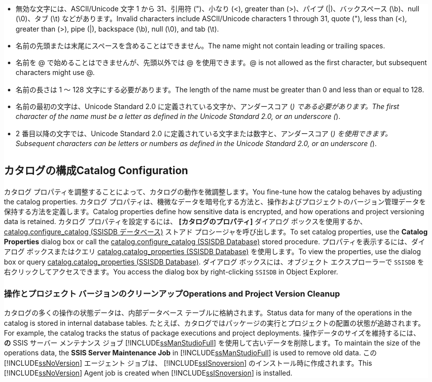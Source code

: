 -   <span data-ttu-id="aa832-145">無効な文字には、ASCII/Unicode 文字 1 から 31、引用符 (")、小なり (\<), greater than (>)、パイプ (|)、バックスペース (\b)、null (\0)、タブ (\t) などがあります。</span><span class="sxs-lookup"><span data-stu-id="aa832-145">Invalid characters include ASCII/Unicode characters 1 through 31, quote ("), less than (\<), greater than (>), pipe (|), backspace (\b), null (\0), and tab (\t).</span></span>  
  
-   <span data-ttu-id="aa832-146">名前の先頭または末尾にスペースを含めることはできません。</span><span class="sxs-lookup"><span data-stu-id="aa832-146">The name might not contain leading or trailing spaces.</span></span>  
  
-   <span data-ttu-id="aa832-147">名前を \@ で始めることはできませんが、先頭以外では \@ を使用できます。</span><span class="sxs-lookup"><span data-stu-id="aa832-147">\@ is not allowed as the first character, but subsequent characters might use \@.</span></span>  
  
-   <span data-ttu-id="aa832-148">名前の長さは 1 ～ 128 文字にする必要があります。</span><span class="sxs-lookup"><span data-stu-id="aa832-148">The length of the name must be greater than 0 and less than or equal to 128.</span></span>  
  
-   <span data-ttu-id="aa832-149">名前の最初の文字は、Unicode Standard 2.0 に定義されている文字か、アンダースコア (_) である必要があります。</span><span class="sxs-lookup"><span data-stu-id="aa832-149">The first character of the name must be a letter as defined in the Unicode Standard 2.0, or an underscore (_).</span></span>  
  
-   <span data-ttu-id="aa832-150">2 番目以降の文字では、Unicode Standard 2.0 に定義されている文字または数字と、アンダースコア (_) を使用できます。</span><span class="sxs-lookup"><span data-stu-id="aa832-150">Subsequent characters can be letters or numbers as defined in the Unicode Standard 2.0, or an underscore (_).</span></span>  
  
## <a name="catalog-configuration"></a><span data-ttu-id="aa832-151">カタログの構成</span><span class="sxs-lookup"><span data-stu-id="aa832-151">Catalog Configuration</span></span>  
 <span data-ttu-id="aa832-152">カタログ プロパティを調整することによって、カタログの動作を微調整します。</span><span class="sxs-lookup"><span data-stu-id="aa832-152">You fine-tune how the catalog behaves by adjusting the catalog properties.</span></span> <span data-ttu-id="aa832-153">カタログ プロパティは、機微なデータを暗号化する方法と、操作およびプロジェクトのバージョン管理データを保持する方法を定義します。</span><span class="sxs-lookup"><span data-stu-id="aa832-153">Catalog properties define how sensitive data is encrypted, and how operations and project versioning data is retained.</span></span> <span data-ttu-id="aa832-154">カタログ プロパティを設定するには、 **[カタログのプロパティ]** ダイアログ ボックスを使用するか、[catalog.configure_catalog (SSISDB データベース)](/sql/integration-services/system-stored-procedures/catalog-configure-catalog-ssisdb-database) ストアド プロシージャを呼び出します。</span><span class="sxs-lookup"><span data-stu-id="aa832-154">To set catalog properties, use the **Catalog Properties** dialog box or call the [catalog.configure_catalog &#40;SSISDB Database&#41;](/sql/integration-services/system-stored-procedures/catalog-configure-catalog-ssisdb-database) stored procedure.</span></span> <span data-ttu-id="aa832-155">プロパティを表示するには、ダイアログ ボックスまたはクエリ [catalog.catalog_properties (SSISDB Database)](/sql/integration-services/system-views/catalog-catalog-properties-ssisdb-database) を使用します。</span><span class="sxs-lookup"><span data-stu-id="aa832-155">To view the properties, use the dialog box or query [catalog.catalog_properties &#40;SSISDB Database&#41;](/sql/integration-services/system-views/catalog-catalog-properties-ssisdb-database).</span></span> <span data-ttu-id="aa832-156">ダイアログ ボックスには、オブジェクト エクスプローラーで `SSISDB` を右クリックしてアクセスできます。</span><span class="sxs-lookup"><span data-stu-id="aa832-156">You access the dialog box by right-clicking `SSISDB` in Object Explorer.</span></span>  
  
### <a name="operations-and-project-version-cleanup"></a><span data-ttu-id="aa832-157">操作とプロジェクト バージョンのクリーンアップ</span><span class="sxs-lookup"><span data-stu-id="aa832-157">Operations and Project Version Cleanup</span></span>  
 <span data-ttu-id="aa832-158">カタログの多くの操作の状態データは、内部データベース テーブルに格納されます。</span><span class="sxs-lookup"><span data-stu-id="aa832-158">Status data for many of the operations in the catalog is stored in internal database tables.</span></span> <span data-ttu-id="aa832-159">たとえば、カタログではパッケージの実行とプロジェクトの配置の状態が追跡されます。</span><span class="sxs-lookup"><span data-stu-id="aa832-159">For example, the catalog tracks the status of package executions and project deployments.</span></span> <span data-ttu-id="aa832-160">操作データのサイズを維持するには、 **の** SSIS サーバー メンテナンス ジョブ [!INCLUDE[ssManStudioFull](../../includes/ssmanstudiofull-md.md)] を使用して古いデータを削除します。</span><span class="sxs-lookup"><span data-stu-id="aa832-160">To maintain the size of the operations data, the **SSIS Server Maintenance Job** in [!INCLUDE[ssManStudioFull](../../includes/ssmanstudiofull-md.md)] is used to remove old data.</span></span> <span data-ttu-id="aa832-161">この [!INCLUDE[ssNoVersion](../../includes/ssnoversion-md.md)] エージェント ジョブは、 [!INCLUDE[ssISnoversion](../../includes/ssisnoversion-md.md)] のインストール時に作成されます。</span><span class="sxs-lookup"><span data-stu-id="aa832-161">This [!INCLUDE[ssNoVersion](../../includes/ssnoversion-md.md)] Agent job is created when [!INCLUDE[ssISnoversion](../../includes/ssisnoversion-md.md)] is installed.</span></span>  
  